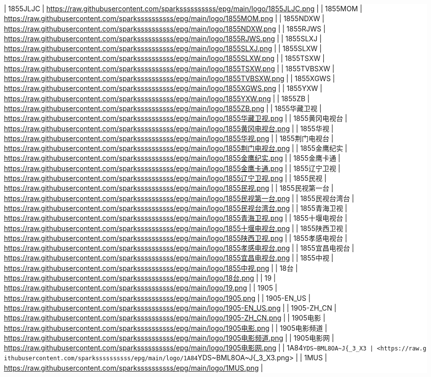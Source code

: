 | 1855JLJC | <https://raw.githubusercontent.com/sparkssssssssss/epg/main/logo/1855JLJC.png> |
| 1855MOM | <https://raw.githubusercontent.com/sparkssssssssss/epg/main/logo/1855MOM.png> |
| 1855NDXW | <https://raw.githubusercontent.com/sparkssssssssss/epg/main/logo/1855NDXW.png> |
| 1855RJWS | <https://raw.githubusercontent.com/sparkssssssssss/epg/main/logo/1855RJWS.png> |
| 1855SLXJ | <https://raw.githubusercontent.com/sparkssssssssss/epg/main/logo/1855SLXJ.png> |
| 1855SLXW | <https://raw.githubusercontent.com/sparkssssssssss/epg/main/logo/1855SLXW.png> |
| 1855TSXW | <https://raw.githubusercontent.com/sparkssssssssss/epg/main/logo/1855TSXW.png> |
| 1855TVBSXW | <https://raw.githubusercontent.com/sparkssssssssss/epg/main/logo/1855TVBSXW.png> |
| 1855XGWS | <https://raw.githubusercontent.com/sparkssssssssss/epg/main/logo/1855XGWS.png> |
| 1855YXW | <https://raw.githubusercontent.com/sparkssssssssss/epg/main/logo/1855YXW.png> |
| 1855ZB | <https://raw.githubusercontent.com/sparkssssssssss/epg/main/logo/1855ZB.png> |
| 1855华藏卫视 | <https://raw.githubusercontent.com/sparkssssssssss/epg/main/logo/1855华藏卫视.png> |
| 1855黄冈电视台 | <https://raw.githubusercontent.com/sparkssssssssss/epg/main/logo/1855黄冈电视台.png> |
| 1855华视 | <https://raw.githubusercontent.com/sparkssssssssss/epg/main/logo/1855华视.png> |
| 1855荆门电视台 | <https://raw.githubusercontent.com/sparkssssssssss/epg/main/logo/1855荆门电视台.png> |
| 1855金鹰纪实 | <https://raw.githubusercontent.com/sparkssssssssss/epg/main/logo/1855金鹰纪实.png> |
| 1855金鹰卡通 | <https://raw.githubusercontent.com/sparkssssssssss/epg/main/logo/1855金鹰卡通.png> |
| 1855辽宁卫视 | <https://raw.githubusercontent.com/sparkssssssssss/epg/main/logo/1855辽宁卫视.png> |
| 1855民视 | <https://raw.githubusercontent.com/sparkssssssssss/epg/main/logo/1855民视.png> |
| 1855民视第一台 | <https://raw.githubusercontent.com/sparkssssssssss/epg/main/logo/1855民视第一台.png> |
| 1855民视台湾台 | <https://raw.githubusercontent.com/sparkssssssssss/epg/main/logo/1855民视台湾台.png> |
| 1855青海卫视 | <https://raw.githubusercontent.com/sparkssssssssss/epg/main/logo/1855青海卫视.png> |
| 1855十堰电视台 | <https://raw.githubusercontent.com/sparkssssssssss/epg/main/logo/1855十堰电视台.png> |
| 1855陕西卫视 | <https://raw.githubusercontent.com/sparkssssssssss/epg/main/logo/1855陕西卫视.png> |
| 1855孝感电视台 | <https://raw.githubusercontent.com/sparkssssssssss/epg/main/logo/1855孝感电视台.png> |
| 1855宜昌电视台 | <https://raw.githubusercontent.com/sparkssssssssss/epg/main/logo/1855宜昌电视台.png> |
| 1855中视 | <https://raw.githubusercontent.com/sparkssssssssss/epg/main/logo/1855中视.png> |
| 18台 | <https://raw.githubusercontent.com/sparkssssssssss/epg/main/logo/18台.png> |
| 19 | <https://raw.githubusercontent.com/sparkssssssssss/epg/main/logo/19.png> |
| 1905 | <https://raw.githubusercontent.com/sparkssssssssss/epg/main/logo/1905.png> |
| 1905-EN_US | <https://raw.githubusercontent.com/sparkssssssssss/epg/main/logo/1905-EN_US.png> |
| 1905-ZH_CN | <https://raw.githubusercontent.com/sparkssssssssss/epg/main/logo/1905-ZH_CN.png> |
| 1905电影 | <https://raw.githubusercontent.com/sparkssssssssss/epg/main/logo/1905电影.png> |
| 1905电影频道 | <https://raw.githubusercontent.com/sparkssssssssss/epg/main/logo/1905电影频道.png> |
| 1905电影网 | <https://raw.githubusercontent.com/sparkssssssssss/epg/main/logo/1905电影网.png> |
| 1A84`YDS~BML8OA~J{_3_X3 | <https://raw.githubusercontent.com/sparkssssssssss/epg/main/logo/1A84`YDS~BML8OA~J{_3_X3.png> |
| 1MUS | <https://raw.githubusercontent.com/sparkssssssssss/epg/main/logo/1MUS.png> |